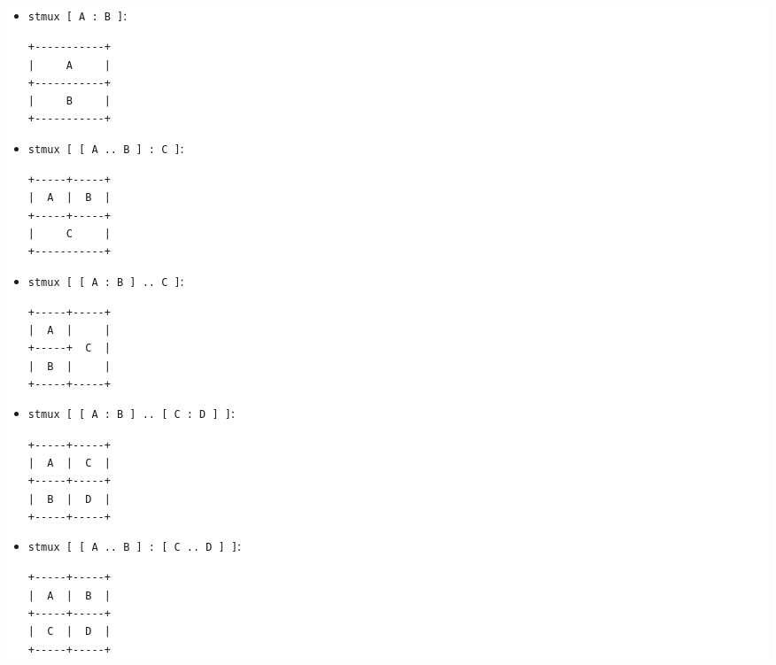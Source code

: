 - `stmux [ A : B ]`:

    ```
    +-----------+
    |     A     |
    +-----------+
    |     B     |
    +-----------+
    ```

- `stmux [ [ A .. B ] : C ]`:

    ```
    +-----+-----+
    |  A  |  B  |
    +-----+-----+
    |     C     |
    +-----------+
    ```

- `stmux [ [ A : B ] .. C ]`:

    ```
    +-----+-----+
    |  A  |     |
    +-----+  C  |
    |  B  |     |
    +-----+-----+
    ```

- `stmux [ [ A : B ] .. [ C : D ] ]`:

    ```
    +-----+-----+
    |  A  |  C  |
    +-----+-----+
    |  B  |  D  |
    +-----+-----+
    ```

- `stmux [ [ A .. B ] : [ C .. D ] ]`:

    ```
    +-----+-----+
    |  A  |  B  |
    +-----+-----+
    |  C  |  D  |
    +-----+-----+
    ```

